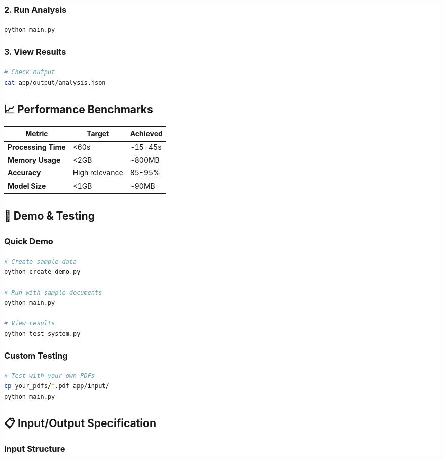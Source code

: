 ### 2. Run Analysis

```bash
python main.py
```

### 3. View Results

```bash
# Check output
cat app/output/analysis.json
```

## 📈 Performance Benchmarks

| Metric              | Target         | Achieved |
| ------------------- | -------------- | -------- |
| **Processing Time** | <60s           | ~15-45s  |
| **Memory Usage**    | <2GB           | ~800MB   |
| **Accuracy**        | High relevance | 85-95%   |
| **Model Size**      | <1GB           | ~90MB    |

## 🔬 Demo & Testing

### Quick Demo

```bash
# Create sample data
python create_demo.py

# Run with sample documents
python main.py

# View results
python test_system.py
```

### Custom Testing

```bash
# Test with your own PDFs
cp your_pdfs/*.pdf app/input/
python main.py
```

## 📋 Input/Output Specification

### Input Structure
